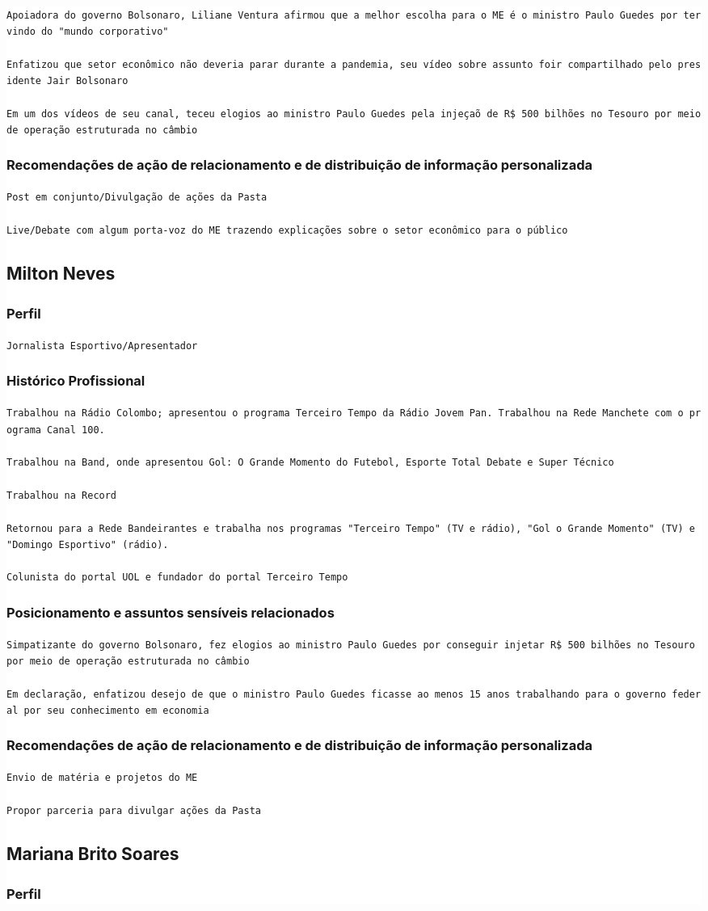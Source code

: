     Apoiadora do governo Bolsonaro, Liliane Ventura afirmou que a melhor escolha para o ME é o ministro Paulo Guedes por ter vindo do "mundo corporativo"

    Enfatizou que setor econômico não deveria parar durante a pandemia, seu vídeo sobre assunto foir compartilhado pelo presidente Jair Bolsonaro

    Em um dos vídeos de seu canal, teceu elogios ao ministro Paulo Guedes pela injeçaõ de R$ 500 bilhões no Tesouro por meio de operação estruturada no câmbio

### Recomendações de ação de relacionamento e de distribuição de informação personalizada

    Post em conjunto/Divulgação de ações da Pasta

    Live/Debate com algum porta-voz do ME trazendo explicações sobre o setor econômico para o público

## Milton Neves

### Perfil

    Jornalista Esportivo/Apresentador

### Histórico Profissional

    Trabalhou na Rádio Colombo; apresentou o programa Terceiro Tempo da Rádio Jovem Pan. Trabalhou na Rede Manchete com o programa Canal 100.

    Trabalhou na Band, onde apresentou Gol: O Grande Momento do Futebol, Esporte Total Debate e Super Técnico

    Trabalhou na Record

    Retornou para a Rede Bandeirantes e trabalha nos programas "Terceiro Tempo" (TV e rádio), "Gol o Grande Momento" (TV) e "Domingo Esportivo" (rádio).

    Colunista do portal UOL e fundador do portal Terceiro Tempo

### Posicionamento e assuntos sensíveis relacionados

    Simpatizante do governo Bolsonaro, fez elogios ao ministro Paulo Guedes por conseguir injetar R$ 500 bilhões no Tesouro por meio de operação estruturada no câmbio

    Em declaração, enfatizou desejo de que o ministro Paulo Guedes ficasse ao menos 15 anos trabalhando para o governo federal por seu conhecimento em economia

### Recomendações de ação de relacionamento e de distribuição de informação personalizada

    Envio de matéria e projetos do ME

    Propor parceria para divulgar ações da Pasta

## Mariana Brito Soares

### Perfil
